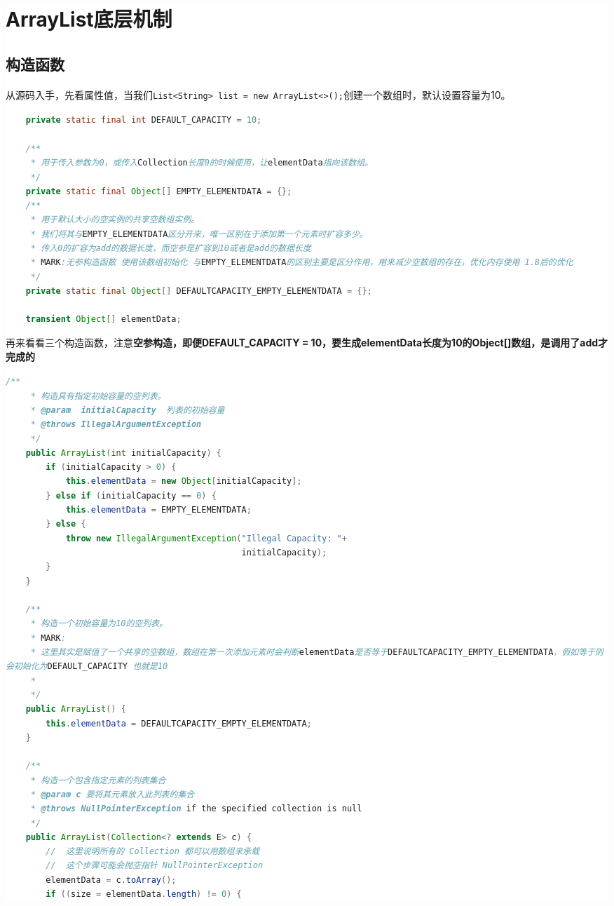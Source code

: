 # ArrayList底层机制

## 构造函数

从源码入手，先看属性值，当我们`List<String> list = new ArrayList<>();`创建一个数组时，默认设置容量为10。

```java
	private static final int DEFAULT_CAPACITY = 10;

    /**
     * 用于传入参数为0，或传入Collection长度0的时候使用，让elementData指向该数组。
     */
    private static final Object[] EMPTY_ELEMENTDATA = {};
	/**
     * 用于默认大小的空实例的共享空数组实例。
     * 我们将其与EMPTY_ELEMENTDATA区分开来，唯一区别在于添加第一个元素时扩容多少。
     * 传入0的扩容为add的数据长度，而空参是扩容到10或者是add的数据长度
     * MARK:无参构造函数 使用该数组初始化 与EMPTY_ELEMENTDATA的区别主要是区分作用，用来减少空数组的存在，优化内存使用 1.8后的优化
     */
	private static final Object[] DEFAULTCAPACITY_EMPTY_ELEMENTDATA = {};
	
	transient Object[] elementData;
```

再来看看三个构造函数，注意**空参构造，即便DEFAULT_CAPACITY = 10，要生成elementData长度为10的Object[]数组，是调用了add才完成的**

```java
/**
     * 构造具有指定初始容量的空列表。
     * @param  initialCapacity  列表的初始容量
     * @throws IllegalArgumentException
     */
    public ArrayList(int initialCapacity) {
        if (initialCapacity > 0) {
            this.elementData = new Object[initialCapacity];
        } else if (initialCapacity == 0) {
            this.elementData = EMPTY_ELEMENTDATA;
        } else {
            throw new IllegalArgumentException("Illegal Capacity: "+
                                               initialCapacity);
        }
    }

    /**
     * 构造一个初始容量为10的空列表。
     * MARK:
     * 这里其实是赋值了一个共享的空数组，数组在第一次添加元素时会判断elementData是否等于DEFAULTCAPACITY_EMPTY_ELEMENTDATA，假如等于则会初始化为DEFAULT_CAPACITY 也就是10
     *
     */
    public ArrayList() {
        this.elementData = DEFAULTCAPACITY_EMPTY_ELEMENTDATA;
    }

    /**
     * 构造一个包含指定元素的列表集合
     * @param c 要将其元素放入此列表的集合
     * @throws NullPointerException if the specified collection is null
     */
    public ArrayList(Collection<? extends E> c) {
        //  这里说明所有的 Collection 都可以用数组来承载
        //  这个步骤可能会抛空指针 NullPointerException
        elementData = c.toArray();
        if ((size = elementData.length) != 0) {
```